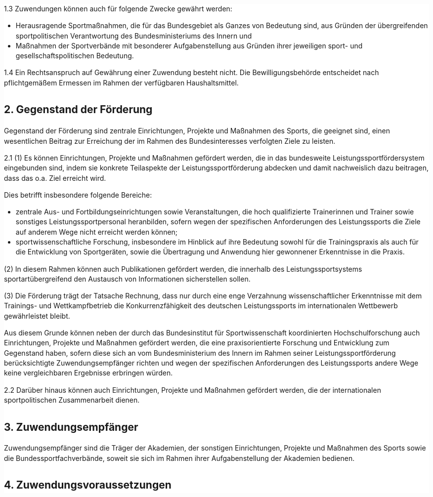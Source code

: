 1.3 Zuwendungen können auch für folgende Zwecke gewährt werden: 

  * Herausragende Sportmaßnahmen, die für das Bundesgebiet als Ganzes von Bedeutung sind, aus Gründen der übergreifenden sportpolitischen Verantwortung des Bundesministeriums des Innern und 
  * Maßnahmen der Sportverbände mit besonderer Aufgabenstellung aus Gründen ihrer jeweiligen sport- und gesellschaftspolitischen Bedeutung. 



1.4 Ein Rechtsanspruch auf Gewährung einer Zuwendung besteht nicht. Die Bewilligungsbehörde entscheidet nach pflichtgemäßem Ermessen im Rahmen der verfügbaren Haushaltsmittel. 

##  2\. Gegenstand der Förderung 

Gegenstand der Förderung sind zentrale Einrichtungen, Projekte und Maßnahmen des Sports, die geeignet sind, einen wesentlichen Beitrag zur Erreichung der im Rahmen des Bundesinteresses verfolgten Ziele zu leisten. 

2.1 (1) Es können Einrichtungen, Projekte und Maßnahmen gefördert werden, die in das bundesweite Leistungssportfördersystem eingebunden sind, indem sie konkrete Teilaspekte der Leistungssportförderung abdecken und damit nachweislich dazu beitragen, dass das o.a. Ziel erreicht wird. 

Dies betrifft insbesondere folgende Bereiche: 

  * zentrale Aus- und Fortbildungseinrichtungen sowie Veranstaltungen, die hoch qualifizierte Trainerinnen und Trainer sowie sonstiges Leistungssportpersonal heranbilden, sofern wegen der spezifischen Anforderungen des Leistungssports die Ziele auf anderem Wege nicht erreicht werden können; 
  * sportwissenschaftliche Forschung, insbesondere im Hinblick auf ihre Bedeutung sowohl für die Trainingspraxis als auch für die Entwicklung von Sportgeräten, sowie die Übertragung und Anwendung hier gewonnener Erkenntnisse in die Praxis. 



(2) In diesem Rahmen können auch Publikationen gefördert werden, die innerhalb des Leistungssportsystems sportartübergreifend den Austausch von Informationen sicherstellen sollen. 

(3) Die Förderung trägt der Tatsache Rechnung, dass nur durch eine enge Verzahnung wissenschaftlicher Erkenntnisse mit dem Trainings- und Wettkampfbetrieb die Konkurrenzfähigkeit des deutschen Leistungssports im internationalen Wettbewerb gewährleistet bleibt. 

Aus diesem Grunde können neben der durch das Bundesinstitut für Sportwissenschaft koordinierten Hochschulforschung auch Einrichtungen, Projekte und Maßnahmen gefördert werden, die eine praxisorientierte Forschung und Entwicklung zum Gegenstand haben, sofern diese sich an vom Bundesministerium des Innern im Rahmen seiner Leistungssportförderung berücksichtigte Zuwendungsempfänger richten und wegen der spezifischen Anforderungen des Leistungssports andere Wege keine vergleichbaren Ergebnisse erbringen würden. 

2.2 Darüber hinaus können auch Einrichtungen, Projekte und Maßnahmen gefördert werden, die der internationalen sportpolitischen Zusammenarbeit dienen. 

##  3\. Zuwendungsempfänger 

Zuwendungsempfänger sind die Träger der Akademien, der sonstigen Einrichtungen, Projekte und Maßnahmen des Sports sowie die Bundessportfachverbände, soweit sie sich im Rahmen ihrer Aufgabenstellung der Akademien bedienen. 

##  4\. Zuwendungsvoraussetzungen 
